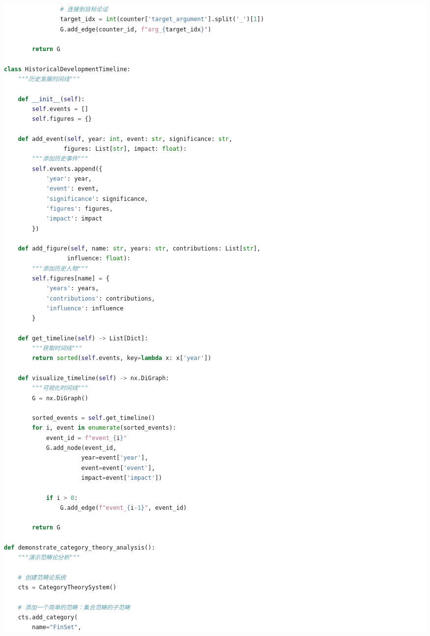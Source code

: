 ```python
                # 连接到目标论证
                target_idx = int(counter['target_argument'].split('_')[1])
                G.add_edge(counter_id, f"arg_{target_idx}")
                
        return G

class HistoricalDevelopmentTimeline:
    """历史发展时间线"""
    
    def __init__(self):
        self.events = []
        self.figures = {}
        
    def add_event(self, year: int, event: str, significance: str, 
                 figures: List[str], impact: float):
        """添加历史事件"""
        self.events.append({
            'year': year,
            'event': event,
            'significance': significance,
            'figures': figures,
            'impact': impact
        })
        
    def add_figure(self, name: str, years: str, contributions: List[str], 
                  influence: float):
        """添加历史人物"""
        self.figures[name] = {
            'years': years,
            'contributions': contributions,
            'influence': influence
        }
        
    def get_timeline(self) -> List[Dict]:
        """获取时间线"""
        return sorted(self.events, key=lambda x: x['year'])
    
    def visualize_timeline(self) -> nx.DiGraph:
        """可视化时间线"""
        G = nx.DiGraph()
        
        sorted_events = self.get_timeline()
        for i, event in enumerate(sorted_events):
            event_id = f"event_{i}"
            G.add_node(event_id,
                      year=event['year'],
                      event=event['event'],
                      impact=event['impact'])
            
            if i > 0:
                G.add_edge(f"event_{i-1}", event_id)
                
        return G

def demonstrate_category_theory_analysis():
    """演示范畴论分析"""
    
    # 创建范畴论系统
    cts = CategoryTheorySystem()
    
    # 添加一个简单的范畴：集合范畴的子范畴
    cts.add_category(
        name="FinSet",
```
